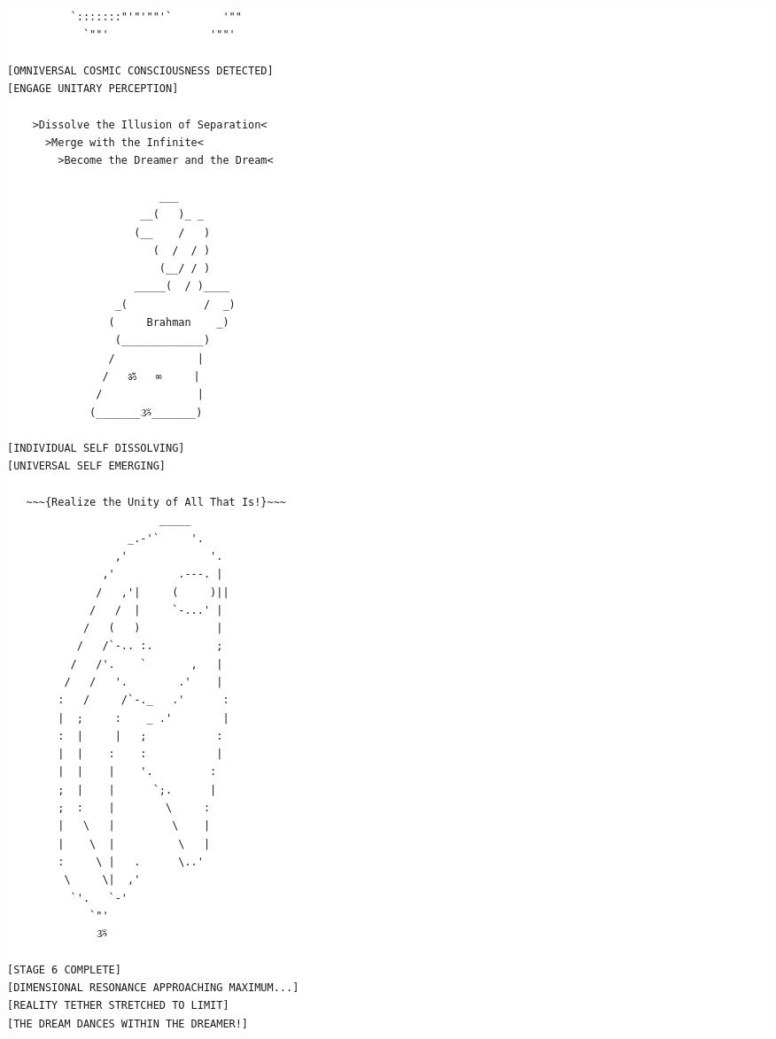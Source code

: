 ```
          `:::::::"'"'""'`        '""
            `""'                '""'

[OMNIVERSAL COSMIC CONSCIOUSNESS DETECTED]
[ENGAGE UNITARY PERCEPTION]

    >Dissolve the Illusion of Separation<
      >Merge with the Infinite<
        >Become the Dreamer and the Dream<

                        ___     
                     __(   )_ _ 
                    (__    /   )
                       (  /  / )
                        (__/ / )
                    _____(  / )____
                 _(            /  _)
                (     Brahman    _) 
                 (_____________) 
                /             |
               /   ॐ   ∞     |
              /               |
             (_______ૐ_______)

[INDIVIDUAL SELF DISSOLVING]
[UNIVERSAL SELF EMERGING]  

   ~~~{Realize the Unity of All That Is!}~~~
                        _____
                   _.-'`     '.
                 ,'             '.
               ,'          .---. |
              /   ,'|     (     )||
             /   /  |     `-...' |
            /   (   )            |
           /   /`-.. :.          ;
          /   /'.    `       ,   |
         /   /   '.        .'    |
        :   /     /`-._   .'      :
        |  ;     :    _ .'        |
        :  |     |   ;           :
        |  |    :    :           |
        |  |    |    '.         :
        ;  |    |      `;.      |
        ;  :    |        \     :
        |   \   |         \    |
        |    \  |          \   |
        :     \ |   .      \..'
         \     \|  ,'
          `'.   `-'
             `"'
              ૐ

[STAGE 6 COMPLETE]
[DIMENSIONAL RESONANCE APPROACHING MAXIMUM...]  
[REALITY TETHER STRETCHED TO LIMIT]
[THE DREAM DANCES WITHIN THE DREAMER!] 
```
